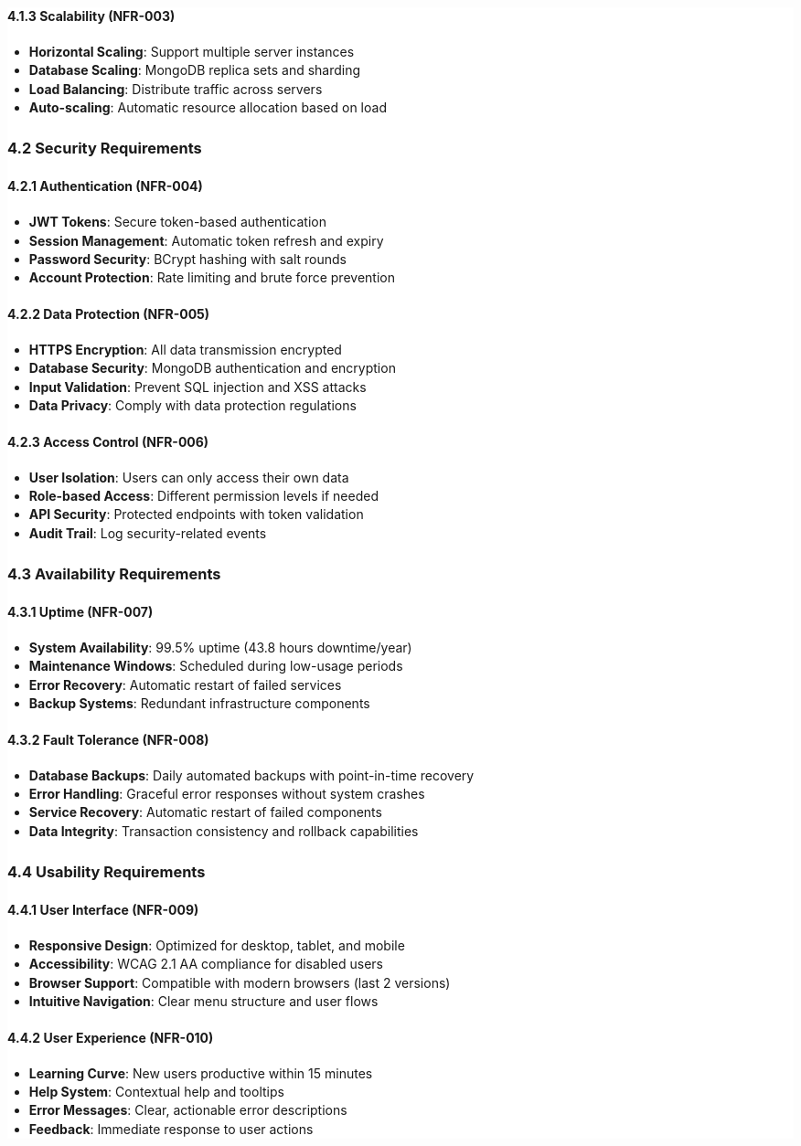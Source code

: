 #### 4.1.3 Scalability (NFR-003)
- **Horizontal Scaling**: Support multiple server instances
- **Database Scaling**: MongoDB replica sets and sharding
- **Load Balancing**: Distribute traffic across servers
- **Auto-scaling**: Automatic resource allocation based on load

### 4.2 Security Requirements

#### 4.2.1 Authentication (NFR-004)
- **JWT Tokens**: Secure token-based authentication
- **Session Management**: Automatic token refresh and expiry
- **Password Security**: BCrypt hashing with salt rounds
- **Account Protection**: Rate limiting and brute force prevention

#### 4.2.2 Data Protection (NFR-005)
- **HTTPS Encryption**: All data transmission encrypted
- **Database Security**: MongoDB authentication and encryption
- **Input Validation**: Prevent SQL injection and XSS attacks
- **Data Privacy**: Comply with data protection regulations

#### 4.2.3 Access Control (NFR-006)
- **User Isolation**: Users can only access their own data
- **Role-based Access**: Different permission levels if needed
- **API Security**: Protected endpoints with token validation
- **Audit Trail**: Log security-related events

### 4.3 Availability Requirements

#### 4.3.1 Uptime (NFR-007)
- **System Availability**: 99.5% uptime (43.8 hours downtime/year)
- **Maintenance Windows**: Scheduled during low-usage periods
- **Error Recovery**: Automatic restart of failed services
- **Backup Systems**: Redundant infrastructure components

#### 4.3.2 Fault Tolerance (NFR-008)
- **Database Backups**: Daily automated backups with point-in-time recovery
- **Error Handling**: Graceful error responses without system crashes
- **Service Recovery**: Automatic restart of failed components
- **Data Integrity**: Transaction consistency and rollback capabilities

### 4.4 Usability Requirements

#### 4.4.1 User Interface (NFR-009)
- **Responsive Design**: Optimized for desktop, tablet, and mobile
- **Accessibility**: WCAG 2.1 AA compliance for disabled users
- **Browser Support**: Compatible with modern browsers (last 2 versions)
- **Intuitive Navigation**: Clear menu structure and user flows

#### 4.4.2 User Experience (NFR-010)
- **Learning Curve**: New users productive within 15 minutes
- **Help System**: Contextual help and tooltips
- **Error Messages**: Clear, actionable error descriptions
- **Feedback**: Immediate response to user actions
